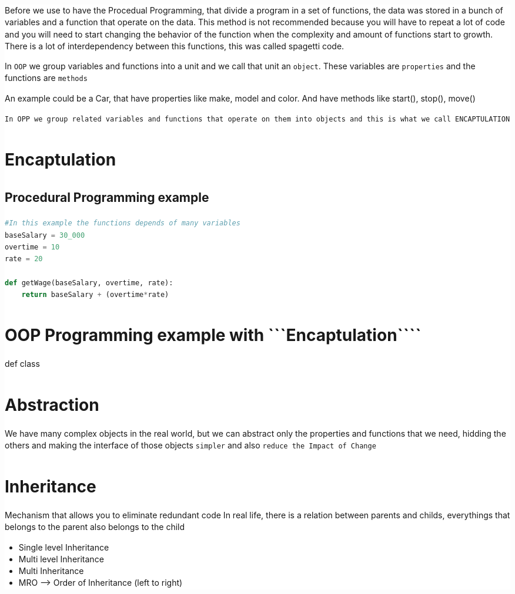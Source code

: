 Before we use to have the Procedual Programming, that divide a program in a set of functions, the data was stored in a bunch of variables and a function that operate on the data. This method is not recommended because you will have to repeat a lot of code and you will need to start changing the behavior of the function when the complexity and amount of functions start to growth. There is a lot of interdependency between this functions, this was called spagetti code.

In ```OOP``` we group variables and functions into a unit and we call that unit an ```object```. These variables are ```properties``` and the functions are ```methods```

An example could be a Car, that have properties like make, model and color. And have methods like start(), stop(), move()

    In OPP we group related variables and functions that operate on them into objects and this is what we call ENCAPTULATION



# Encaptulation
## Procedural Programming example
```py
#In this example the functions depends of many variables
baseSalary = 30_000
overtime = 10
rate = 20

def getWage(baseSalary, overtime, rate):
    return baseSalary + (overtime*rate)

```

# OOP Programming example with ```Encaptulation````

def class 

# Abstraction
We have many complex objects in the real world, but we can abstract only the properties and functions that we need, hidding the others and making the interface of those objects ```simpler``` and also ```reduce the Impact of Change```

# Inheritance
Mechanism that allows you to eliminate redundant code
In real life, there is a relation between parents and childs, everythings that belongs to the parent also belongs to the child

- Single level Inheritance
- Multi level Inheritance
- Multi Inheritance
- MRO --> Order of Inheritance (left to right)
